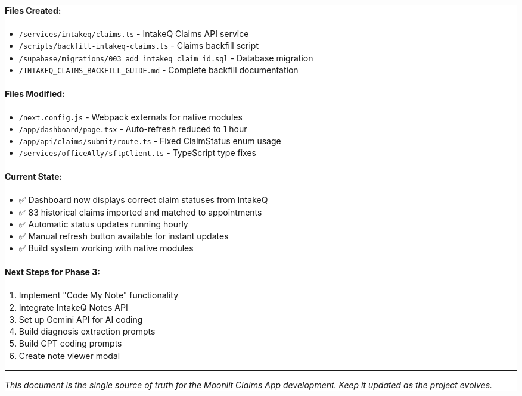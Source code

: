 #### Files Created:
- `/services/intakeq/claims.ts` - IntakeQ Claims API service
- `/scripts/backfill-intakeq-claims.ts` - Claims backfill script
- `/supabase/migrations/003_add_intakeq_claim_id.sql` - Database migration
- `/INTAKEQ_CLAIMS_BACKFILL_GUIDE.md` - Complete backfill documentation

#### Files Modified:
- `/next.config.js` - Webpack externals for native modules
- `/app/dashboard/page.tsx` - Auto-refresh reduced to 1 hour
- `/app/api/claims/submit/route.ts` - Fixed ClaimStatus enum usage
- `/services/officeAlly/sftpClient.ts` - TypeScript type fixes

#### Current State:
- ✅ Dashboard now displays correct claim statuses from IntakeQ
- ✅ 83 historical claims imported and matched to appointments
- ✅ Automatic status updates running hourly
- ✅ Manual refresh button available for instant updates
- ✅ Build system working with native modules

#### Next Steps for Phase 3:
1. Implement "Code My Note" functionality
2. Integrate IntakeQ Notes API
3. Set up Gemini API for AI coding
4. Build diagnosis extraction prompts
5. Build CPT coding prompts
6. Create note viewer modal

---

*This document is the single source of truth for the Moonlit Claims App development. Keep it updated as the project evolves.*